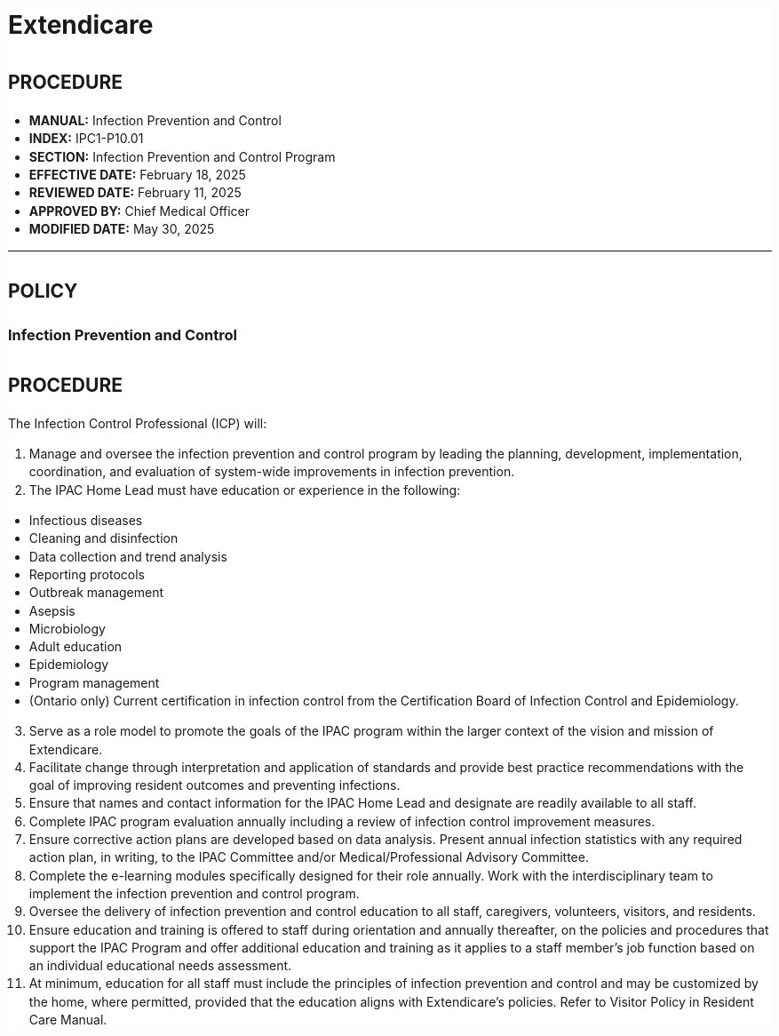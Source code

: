 # Extendicare

## PROCEDURE

- **MANUAL:** Infection Prevention and Control
- **INDEX:** IPC1-P10.01
- **SECTION:** Infection Prevention and Control Program
- **EFFECTIVE DATE:** February 18, 2025
- **REVIEWED DATE:** February 11, 2025
- **APPROVED BY:** Chief Medical Officer
- **MODIFIED DATE:** May 30, 2025

----

## POLICY

### Infection Prevention and Control

## PROCEDURE

The Infection Control Professional (ICP) will:

1. Manage and oversee the infection prevention and control program by leading the planning, development, implementation, coordination, and evaluation of system-wide improvements in infection prevention.
2. The IPAC Home Lead must have education or experience in the following:
- Infectious diseases
- Cleaning and disinfection
- Data collection and trend analysis
- Reporting protocols
- Outbreak management
- Asepsis
- Microbiology
- Adult education
- Epidemiology
- Program management
- (Ontario only) Current certification in infection control from the Certification Board of Infection Control and Epidemiology.
3. Serve as a role model to promote the goals of the IPAC program within the larger context of the vision and mission of Extendicare.
4. Facilitate change through interpretation and application of standards and provide best practice recommendations with the goal of improving resident outcomes and preventing infections.
5. Ensure that names and contact information for the IPAC Home Lead and designate are readily available to all staff.
6. Complete IPAC program evaluation annually including a review of infection control improvement measures.
7. Ensure corrective action plans are developed based on data analysis. Present annual infection statistics with any required action plan, in writing, to the IPAC Committee and/or Medical/Professional Advisory Committee.
8. Complete the e-learning modules specifically designed for their role annually. Work with the interdisciplinary team to implement the infection prevention and control program.
9. Oversee the delivery of infection prevention and control education to all staff, caregivers, volunteers, visitors, and residents.
10. Ensure education and training is offered to staff during orientation and annually thereafter, on the policies and procedures that support the IPAC Program and offer additional education and training as it applies to a staff member’s job function based on an individual educational needs assessment.
11. At minimum, education for all staff must include the principles of infection prevention and control and may be customized by the home, where permitted, provided that the education aligns with Extendicare’s policies. Refer to Visitor Policy in Resident Care Manual.